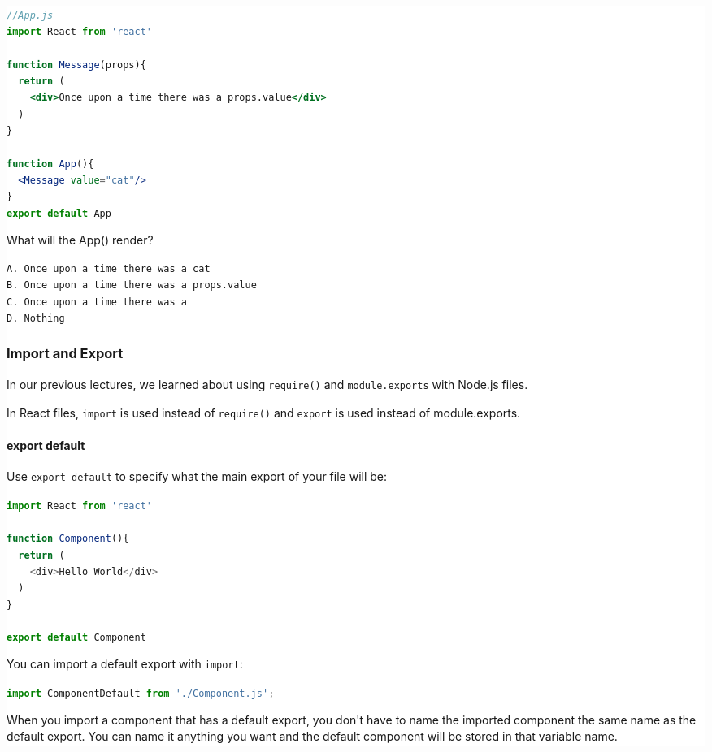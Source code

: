 
```jsx
//App.js
import React from 'react' 

function Message(props){ 
  return (
    <div>Once upon a time there was a props.value</div> 
  )
}

function App(){
  <Message value="cat"/>
}
export default App
```

What will the App() render?

```
A. Once upon a time there was a cat
B. Once upon a time there was a props.value
C. Once upon a time there was a 
D. Nothing
```

### Import and Export

In our previous lectures, we learned about using `require()` and `module.exports` with Node.js files.

In React files, `import` is used instead of `require()` and `export` is used instead of module.exports.


#### export default

Use `export default` to specify what the main export of your file will be:
```js
import React from 'react'

function Component(){
  return (
    <div>Hello World</div>
  )
}

export default Component
```

You can import a default export with `import`:

```jsx
import ComponentDefault from './Component.js';
```

When you import a component that has a default export, you don't have to name the imported component the same name as the default export. You can name it anything you want and the default component will be stored in that variable name.
